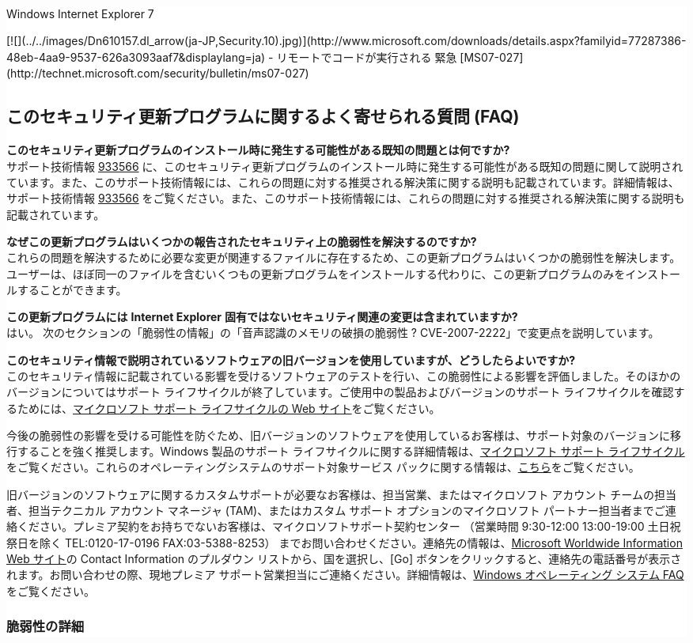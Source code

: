 Windows Internet Explorer 7
</td>
<td style="border:1px solid black;">
[![](../../images/Dn610157.dl_arrow(ja-JP,Security.10).jpg)](http://www.microsoft.com/downloads/details.aspx?familyid=77287386-48eb-4aa9-9537-626a3093aaf7&displaylang=ja)
</td>
<td style="border:1px solid black;">
-
</td>
<td style="border:1px solid black;">
リモートでコードが実行される
</td>
<td style="border:1px solid black;">
緊急
</td>
<td style="border:1px solid black;">
[MS07-027](http://technet.microsoft.com/security/bulletin/ms07-027)
</td>
</tr>
</table>
 
このセキュリティ更新プログラムに関するよく寄せられる質問 (FAQ)
--------------------------------------------------------------

<span></span>
**このセキュリティ更新プログラムのインストール時に発生する可能性がある既知の問題とは何ですか?**  
サポート技術情報 [933566](http://support.microsoft.com/kb/933566) に、このセキュリティ更新プログラムのインストール時に発生する可能性がある既知の問題に関して説明されています。また、このサポート技術情報には、これらの問題に対する推奨される解決策に関する説明も記載されています。詳細情報は、サポート技術情報 [933566](http://support.microsoft.com/kb/933566) をご覧ください。また、このサポート技術情報には、これらの問題に対する推奨される解決策に関する説明も記載されています。

**なぜこの更新プログラムはいくつかの報告されたセキュリティ上の脆弱性を解決するのですか?**  
これらの問題を解決するために必要な変更が関連するファイルに存在するため、この更新プログラムはいくつかの脆弱性を解決します。ユーザーは、ほぼ同一のファイルを含むいくつもの更新プログラムをインストールする代わりに、この更新プログラムのみをインストールすることができます。

**この更新プログラムには** **Internet Explorer** **固有ではないセキュリティ関連の変更は含まれていますか?**  
はい。 次のセクションの「脆弱性の情報」の「音声認識のメモリの破損の脆弱性 ? CVE-2007-2222」で変更点を説明しています。

**このセキュリティ情報で説明されているソフトウェアの旧バージョンを使用していますが、どうしたらよいですか?**  
このセキュリティ情報に記載されている影響を受けるソフトウェアのテストを行い、この脆弱性による影響を評価しました。そのほかのバージョンについてはサポート ライフサイクルが終了しています。ご使用中の製品およびバージョンのサポート ライフサイクルを確認するためには、[マイクロソフト サポート ライフサイクルの Web サイト](http://support.microsoft.com/gp/lifecycle)をご覧ください。

今後の脆弱性の影響を受ける可能性を防ぐため、旧バージョンのソフトウェアを使用しているお客様は、サポート対象のバージョンに移行することを強く推奨します。Windows 製品のサポート ライフサイクルに関する詳細情報は、[マイクロソフト サポート ライフサイクル](http://support.microsoft.com/gp/lifecycle)をご覧ください。これらのオペレーティングシステムのサポート対象サービス パックに関する情報は、[こちら](http://support.microsoft.com/gp/lifesupsps)をご覧ください。

旧バージョンのソフトウェアに関するカスタムサポートが必要なお客様は、担当営業、またはマイクロソフト アカウント チームの担当者、担当テクニカル アカウント マネージャ (TAM)、またはカスタム サポート オプションのマイクロソフト パートナー担当者までご連絡ください。プレミア契約をお持ちでないお客様は、マイクロソフトサポート契約センター （営業時間 9:30-12:00 13:00-19:00 土日祝祭日を除く TEL:0120-17-0196 FAX:03-5388-8253） までお問い合わせください。連絡先の情報は、[Microsoft Worldwide Information Web サイト](http://www.microsoft.com/japan/worldwide/)の Contact Information のプルダウン リストから、国を選択し、\[Go\] ボタンをクリックすると、連絡先の電話番号が表示されます。お問い合わせの際、現地プレミア サポート営業担当にご連絡ください。詳細情報は、[Windows オペレーティング システム FAQ](http://support.microsoft.com/gp/lifewinfaq) をご覧ください。

### 脆弱性の詳細
